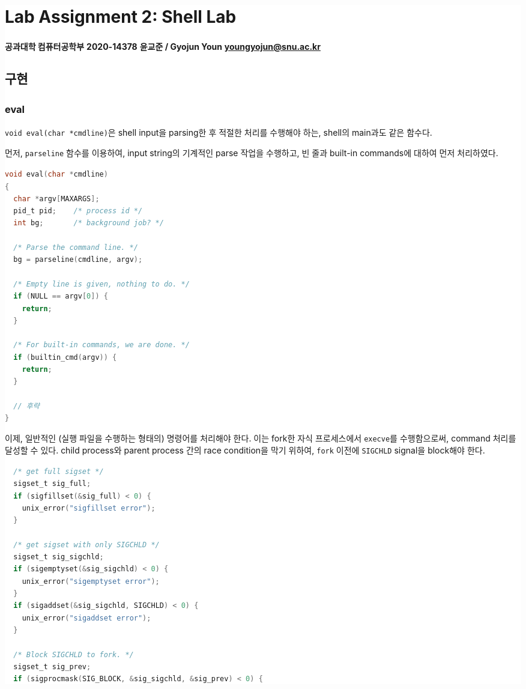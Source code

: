 # Lab Assignment 2: Shell Lab



**공과대학 컴퓨터공학부**
**2020-14378**
**윤교준 / Gyojun Youn**
**youngyojun@snu.ac.kr**



## 구현

### eval

`void eval(char *cmdline)`은 shell input을 parsing한 후 적절한 처리를 수행해야 하는, shell의 main과도 같은 함수다.

먼저, `parseline` 함수를 이용하여, input string의 기계적인 parse 작업을 수행하고, 빈 줄과 built-in commands에 대하여 먼저 처리하였다.

```c
void eval(char *cmdline) 
{
  char *argv[MAXARGS];
  pid_t pid;    /* process id */
  int bg;       /* background job? */

  /* Parse the command line. */
  bg = parseline(cmdline, argv);

  /* Empty line is given, nothing to do. */
  if (NULL == argv[0]) {
    return;
  }

  /* For built-in commands, we are done. */
  if (builtin_cmd(argv)) {
    return;
  }
  
  // 후략
}
```



이제, 일반적인 (실행 파일을 수행하는 형태의) 명령어를 처리해야 한다. 이는 fork한 자식 프로세스에서 `execve`를 수행함으로써, command 처리를 달성할 수 있다. child process와 parent process 간의 race condition을 막기 위하여, `fork` 이전에 `SIGCHLD` signal을 block해야 한다.

```c
  /* get full sigset */
  sigset_t sig_full;
  if (sigfillset(&sig_full) < 0) {
    unix_error("sigfillset error");
  }

  /* get sigset with only SIGCHLD */
  sigset_t sig_sigchld;
  if (sigemptyset(&sig_sigchld) < 0) {
    unix_error("sigemptyset error");
  }
  if (sigaddset(&sig_sigchld, SIGCHLD) < 0) {
    unix_error("sigaddset error");
  }

  /* Block SIGCHLD to fork. */
  sigset_t sig_prev;
  if (sigprocmask(SIG_BLOCK, &sig_sigchld, &sig_prev) < 0) {
```